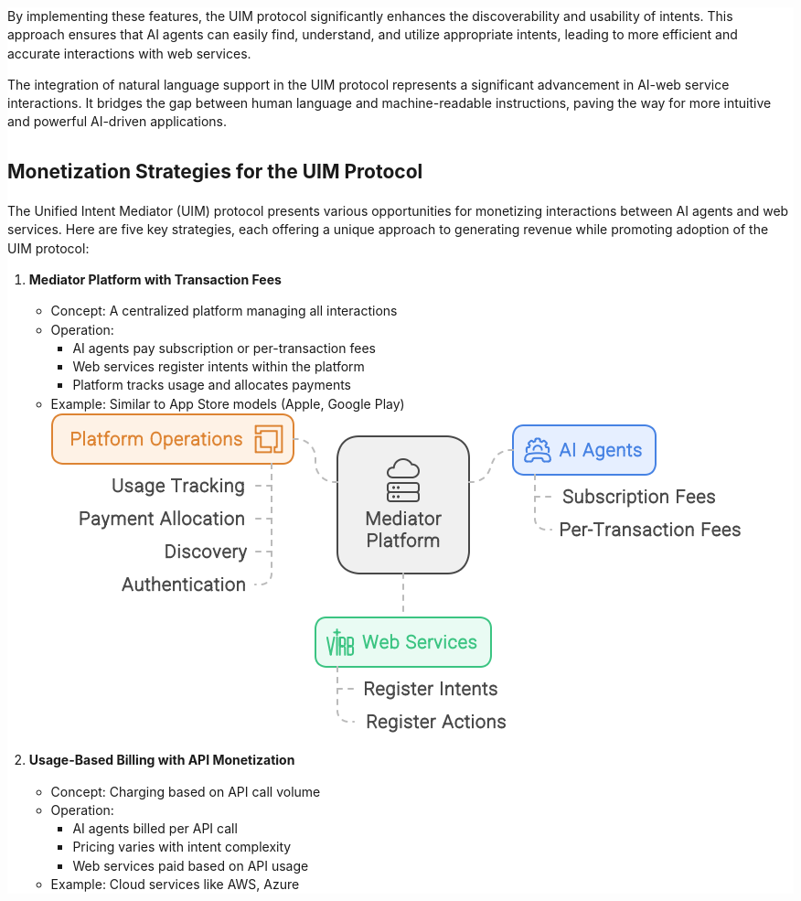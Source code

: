 By implementing these features, the UIM protocol significantly enhances the discoverability and usability of intents. This approach ensures that AI agents can easily find, understand, and utilize appropriate intents, leading to more efficient and accurate interactions with web services.

The integration of natural language support in the UIM protocol represents a significant advancement in AI-web service interactions. It bridges the gap between human language and machine-readable instructions, paving the way for more intuitive and powerful AI-driven applications.

## Monetization Strategies for the UIM Protocol

The Unified Intent Mediator (UIM) protocol presents various opportunities for monetizing interactions between AI agents and web services. Here are five key strategies, each offering a unique approach to generating revenue while promoting adoption of the UIM protocol:

1. **Mediator Platform with Transaction Fees**
   - Concept: A centralized platform managing all interactions
   - Operation:
     - AI agents pay subscription or per-transaction fees
     - Web services register intents within the platform
     - Platform tracks usage and allocates payments
   - Example: Similar to App Store models (Apple, Google Play)
   ![Mediator Platform](images/mediator-platform.png)

2. **Usage-Based Billing with API Monetization**
   - Concept: Charging based on API call volume
   - Operation:
     - AI agents billed per API call
     - Pricing varies with intent complexity
     - Web services paid based on API usage
   - Example: Cloud services like AWS, Azure